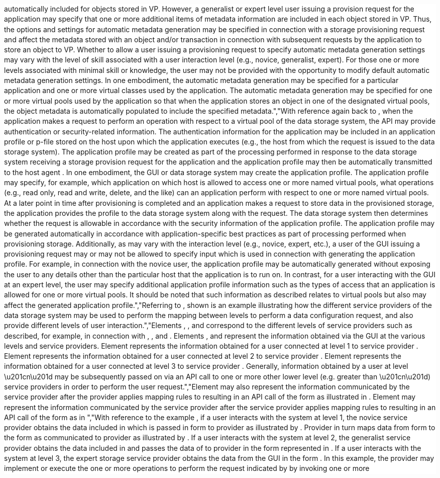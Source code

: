 automatically included for objects stored in VP. However, a generalist or expert level user issuing a provision request for the application may specify that one or more additional items of metadata information are included in each object stored in VP. Thus, the options and settings for automatic metadata generation may be specified in connection with a storage provisioning request and affect the metadata stored with an object and\/or transaction in connection with subsequent requests by the application to store an object to VP. Whether to allow a user issuing a provisioning request to specify automatic metadata generation settings may vary with the level of skill associated with a user interaction level (e.g., novice, generalist, expert). For those one or more levels associated with minimal skill or knowledge, the user may not be provided with the opportunity to modify default automatic metadata generation settings. In one embodiment, the automatic metadata generation may be specified for a particular application and one or more virtual classes used by the application. The automatic metadata generation may be specified for one or more virtual pools used by the application so that when the application stores an object in one of the designated virtual pools, the object metadata is automatically populated to include the specified metadata.","With reference again back to , when the application  makes a request to perform an operation with respect to a virtual pool of the data storage system, the API  may provide authentication or security-related information. The authentication information for the application may be included in an application profile or p-file stored on the host  upon which the application executes (e.g., the host from which the request is issued to the data storage system). The application profile may be created as part of the processing performed in response to the data storage system receiving a storage provision request for the application and the application profile may then be automatically transmitted to the host agent . In one embodiment, the GUI  or data storage system  may create the application profile. The application profile may specify, for example, which application on which host is allowed to access one or more named virtual pools, what operations (e.g., read only, read and write, delete, and the like) can an application perform with respect to one or more named virtual pools. At a later point in time after provisioning is completed and an application makes a request to store data in the provisioned storage, the application provides the profile to the data storage system along with the request. The data storage system then determines whether the request is allowable in accordance with the security information of the application profile. The application profile may be generated automatically in accordance with application-specific best practices as part of processing performed when provisioning storage. Additionally, as may vary with the interaction level (e.g., novice, expert, etc.), a user of the GUI issuing a provisioning request may or may not be allowed to specify input which is used in connection with generating the application profile. For example, in connection with the novice user, the application profile may be automatically generated without exposing the user to any details other than the particular host that the application is to run on. In contrast, for a user interacting with the GUI at an expert level, the user may specify additional application profile information such as the types of access that an application is allowed for one or more virtual pools. It should be noted that such information as described relates to virtual pools but also may affect the generated application profile.","Referring to , shown is an example illustrating how the different service providers of the data storage system may be used to perform the mapping between levels to perform a data configuration request, and also provide different levels of user interaction.","Elements , , and correspond to the different levels of service providers such as described, for example, in connection with , , and . Elements ,  and  represent the information obtained via the GUI at the various levels and service providers. Element  represents the information obtained for a user connected at level 1 to service provider . Element  represents the information obtained for a user connected at level 2 to service provider . Element  represents the information obtained for a user connected at level 3 to service provider . Generally, information obtained by a user at level \u201cn\u201d may be subsequently passed on via an API call to one or more other lower level (e.g. greater than \u201cn\u201d) service providers in order to perform the user request.","Element  may also represent the information communicated by the service provider after the provider applies mapping rules to  resulting in an API call of the form as illustrated in . Element  may represent the information communicated by the service provider after the service provider applies mapping rules to  resulting in an API call of the form as in ","With reference to the example , if a user interacts with the system at level 1, the novice service provider obtains the data included in  which is passed in form  to provider as illustrated by . Provider in turn maps data from form  to the form  as communicated to provider as illustrated by . If a user interacts with the system at level 2, the generalist service provider obtains the data included in  and passes the data of  to provider in the form represented in . If a user interacts with the system at level 3, the expert storage service provider obtains the data from the GUI in the form . In this example, the provider may implement or execute the one or more operations to perform the request indicated by  by invoking one or more